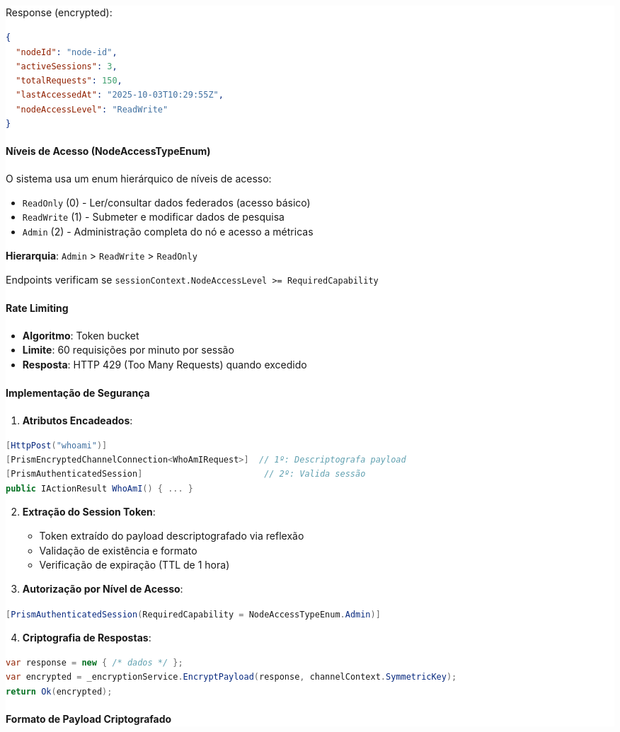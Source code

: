 Response (encrypted):
```json
{
  "nodeId": "node-id",
  "activeSessions": 3,
  "totalRequests": 150,
  "lastAccessedAt": "2025-10-03T10:29:55Z",
  "nodeAccessLevel": "ReadWrite"
}
```

#### Níveis de Acesso (NodeAccessTypeEnum)

O sistema usa um enum hierárquico de níveis de acesso:

- `ReadOnly` (0) - Ler/consultar dados federados (acesso básico)
- `ReadWrite` (1) - Submeter e modificar dados de pesquisa
- `Admin` (2) - Administração completa do nó e acesso a métricas

**Hierarquia**: `Admin` > `ReadWrite` > `ReadOnly`

Endpoints verificam se `sessionContext.NodeAccessLevel >= RequiredCapability`

#### Rate Limiting

- **Algoritmo**: Token bucket
- **Limite**: 60 requisições por minuto por sessão
- **Resposta**: HTTP 429 (Too Many Requests) quando excedido

#### Implementação de Segurança

1. **Atributos Encadeados**:
```csharp
[HttpPost("whoami")]
[PrismEncryptedChannelConnection<WhoAmIRequest>]  // 1º: Descriptografa payload
[PrismAuthenticatedSession]                        // 2º: Valida sessão
public IActionResult WhoAmI() { ... }
```

2. **Extração do Session Token**:
   - Token extraído do payload descriptografado via reflexão
   - Validação de existência e formato
   - Verificação de expiração (TTL de 1 hora)

3. **Autorização por Nível de Acesso**:
```csharp
[PrismAuthenticatedSession(RequiredCapability = NodeAccessTypeEnum.Admin)]
```

4. **Criptografia de Respostas**:
```csharp
var response = new { /* dados */ };
var encrypted = _encryptionService.EncryptPayload(response, channelContext.SymmetricKey);
return Ok(encrypted);
```

#### Formato de Payload Criptografado
